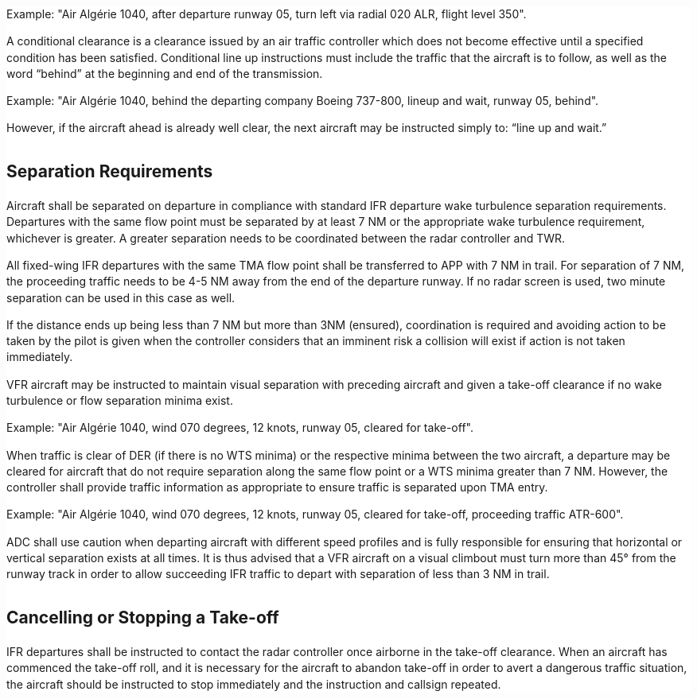 Example: "Air Algérie 1040, after departure runway 05, turn left via radial 020 ALR, flight level 350".

A conditional clearance is a clearance issued by an air traffic controller which does not become effective until a specified condition has been satisfied. Conditional line up instructions must include the traffic that the aircraft is to follow, as well as the word “behind” at the beginning and end of the transmission.

Example: "Air Algérie 1040, behind the departing company Boeing 737-800, lineup and wait, runway 05, behind".

However, if the aircraft ahead is already well clear, the next aircraft may be instructed simply to: “line up and wait.”

## Separation Requirements

Aircraft shall be separated on departure in compliance with standard IFR departure wake turbulence separation requirements. Departures with the same flow point must be separated by at least 7 NM or the appropriate wake turbulence requirement, whichever is greater. A greater separation needs to be coordinated between the radar controller and TWR. 

All fixed-wing IFR departures with the same TMA flow point shall be transferred to APP with 7 NM in trail.  For separation of 7 NM, the proceeding traffic needs to be 4-5 NM away from the end of the departure runway. If no radar screen is used, two minute separation can be used in this case as well.

If the distance ends up being less than 7 NM but more than 3NM (ensured), coordination is required and avoiding action to be taken by the pilot is given when the controller considers that an imminent risk
a collision will exist if action is not taken immediately.

VFR aircraft may be instructed to maintain visual separation with preceding aircraft and given a take-off clearance if no wake turbulence or flow separation minima exist.

Example: "Air Algérie 1040, wind 070 degrees, 12 knots, runway 05, cleared for take-off".

When traffic is clear of DER (if there is no WTS minima) or the respective minima between the two aircraft, a departure may be cleared for aircraft that do not require separation along the same flow point or a WTS minima greater than 7 NM. However, the controller shall provide traffic information as appropriate to ensure traffic is separated upon TMA entry.

Example: "Air Algérie 1040, wind 070 degrees, 12 knots, runway 05, cleared for take-off, proceeding traffic ATR-600".

ADC shall use caution when departing aircraft with different speed profiles and is fully responsible for ensuring that horizontal or vertical separation exists at all times. It is thus advised that a VFR aircraft on a visual climbout must turn more than 45° from the runway track in order to allow succeeding IFR traffic to depart with separation of less than 3 NM in trail.

## Cancelling or Stopping a Take-off

IFR departures shall be instructed to contact the radar controller once airborne in the take-off clearance.
When an aircraft has commenced the take-off roll, and it is necessary for the aircraft to abandon take-off in order to avert a dangerous traffic situation, the aircraft should be instructed to stop immediately and the instruction and callsign repeated.
